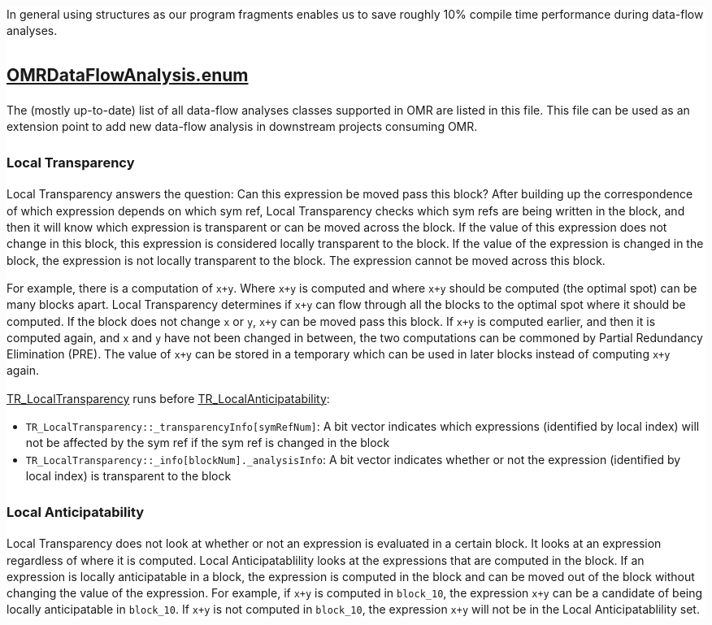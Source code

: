 In general using structures as our program fragments enables us to save roughly 10% compile time performance during data-flow analyses.

## [OMRDataFlowAnalysis.enum](https://github.com/eclipse/omr/blob/f2bc4f8f6eb09f6cc8fc4ba48717de4880b970e3/compiler/optimizer/OMRDataFlowAnalysis.enum)

The (mostly up-to-date) list of all data-flow analyses classes supported in OMR are listed in this file. This file can be used as an extension point to add new data-flow analysis in downstream projects consuming OMR.

### Local Transparency

Local Transparency answers the question: Can this expression be moved pass this block? After building up the correspondence of which
expression depends on which sym ref, Local Transparency checks which sym refs are being written in the block, and then it will know
which expression is transparent or can be moved across the block. If the value of this expression does not change in this block, this
expression is considered locally transparent to the block. If the value of the expression is changed in the block, the expression is
not locally transparent to the block. The expression cannot be moved across this block.

For example, there is a computation of `x+y`. Where `x+y` is computed and where `x+y` should be computed (the optimal spot) can be many
blocks apart. Local Transparency determines if `x+y` can flow through all the blocks to the optimal spot where it should be computed.
If the block does not change `x` or `y`, `x+y` can be moved pass this block. If `x+y` is computed earlier, and then it is computed again,
and `x` and `y` have not been changed in between, the two computations can be commoned by Partial Redundancy Elimination (PRE).
The value of `x+y` can be stored in a temporary which can be used in later blocks instead of computing `x+y` again.

[TR_LocalTransparency](https://github.com/eclipse/omr/blob/f2bc4f8f6eb09f6cc8fc4ba48717de4880b970e3/compiler/optimizer/LocalAnalysis.hpp#L230)
runs before [TR_LocalAnticipatability](https://github.com/eclipse/omr/blob/f2bc4f8f6eb09f6cc8fc4ba48717de4880b970e3/compiler/optimizer/LocalAnalysis.hpp#L286):
- `TR_LocalTransparency::_transparencyInfo[symRefNum]`: A bit vector indicates which expressions (identified by local index) will not be
affected by the sym ref if the sym ref is changed in the block
- `TR_LocalTransparency::_info[blockNum]._analysisInfo`: A bit vector indicates whether or not the expression (identified by local index)
is transparent to the block

### Local Anticipatability

Local Transparency does not look at whether or not an expression is evaluated in a certain block. It looks at an expression regardless
of where it is computed. Local Anticipatablility looks at the expressions that are computed in the block. If an expression is locally
anticipatable in a block, the expression is computed in the block and can be moved out of the block without changing the value of the
expression. For example, if `x+y` is computed in `block_10`, the expression `x+y` can be a candidate of being locally anticipatable in
`block_10`. If `x+y` is not computed in `block_10`, the expression `x+y` will not be in the Local Anticipatablility set.

